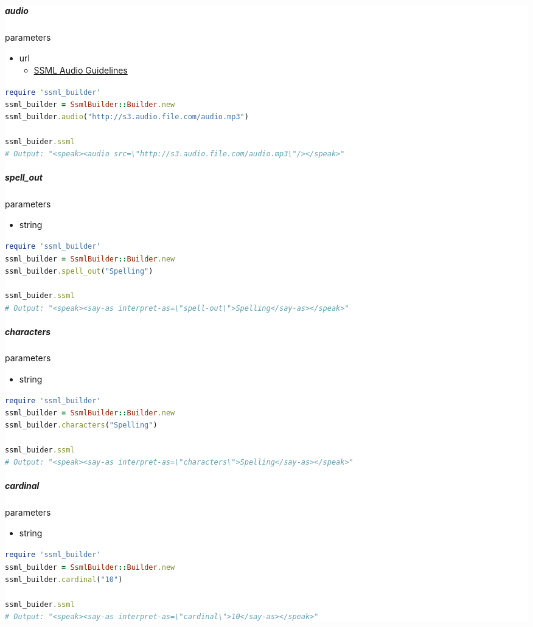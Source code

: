##### audio

parameters
  - url
    - [SSML Audio Guidelines](https://developer.amazon.com/public/solutions/alexa/alexa-skills-kit/docs/speech-synthesis-markup-language-ssml-reference#audio)

```ruby
require 'ssml_builder'
ssml_builder = SsmlBuilder::Builder.new
ssml_builder.audio("http://s3.audio.file.com/audio.mp3")

ssml_buider.ssml
# Output: "<speak><audio src=\"http://s3.audio.file.com/audio.mp3\"/></speak>"
```

##### spell_out

parameters
  - string

```ruby
require 'ssml_builder'
ssml_builder = SsmlBuilder::Builder.new
ssml_builder.spell_out("Spelling")

ssml_buider.ssml
# Output: "<speak><say-as interpret-as=\"spell-out\">Spelling</say-as></speak>"
```

##### characters

parameters
  - string

```ruby
require 'ssml_builder'
ssml_builder = SsmlBuilder::Builder.new
ssml_builder.characters("Spelling")

ssml_buider.ssml
# Output: "<speak><say-as interpret-as=\"characters\">Spelling</say-as></speak>"
```

##### cardinal

parameters
  - string

```ruby
require 'ssml_builder'
ssml_builder = SsmlBuilder::Builder.new
ssml_builder.cardinal("10")

ssml_buider.ssml
# Output: "<speak><say-as interpret-as=\"cardinal\">10</say-as></speak>"
```
